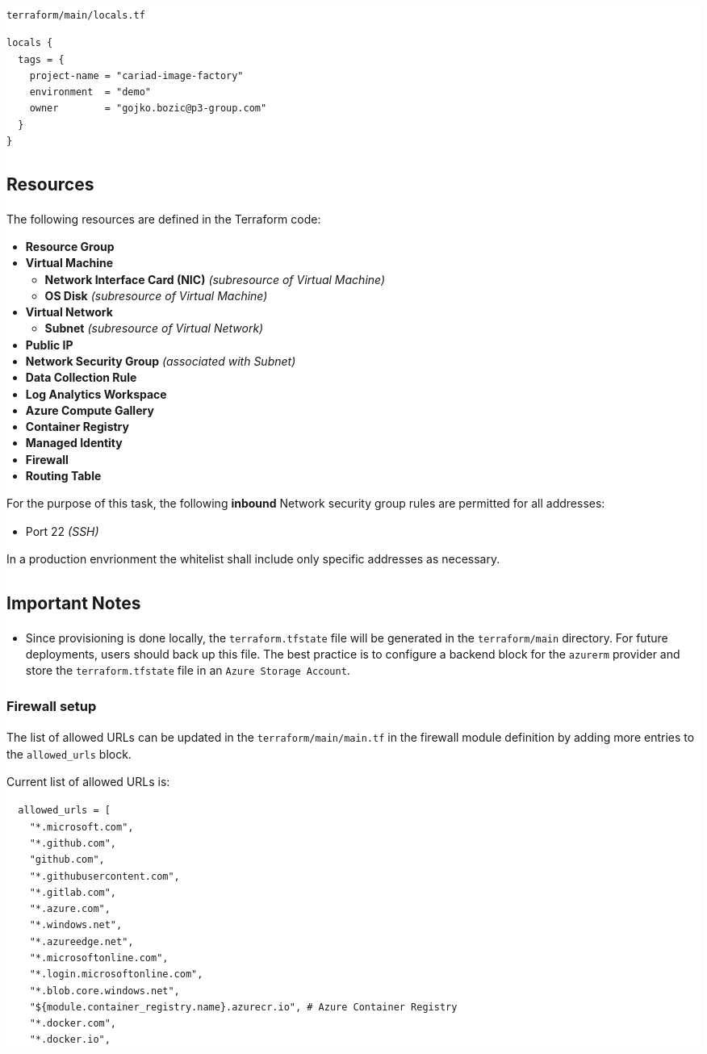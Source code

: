 `terraform/main/locals.tf`
```hcl
locals {
  tags = {
    project-name = "cariad-image-factory"
    environment  = "demo"
    owner        = "gojko.bozic@p3-group.com"
  }
}
```

## Resources

The following resources are defined in the Terraform code:

- **Resource Group**
- **Virtual Machine**
   - **Network Interface Card (NIC)** *(subresource of Virtual Machine)*
   - **OS Disk** *(subresource of Virtual Machine)*
- **Virtual Network**
   - **Subnet** *(subresource of Virtual Network)*
- **Public IP**
- **Network Security Group** *(associated with Subnet)*
- **Data Collection Rule**
- **Log Analytics Workspace**
- **Azure Compute Gallery**
- **Container Registry**
- **Managed Identity**
- **Firewall**
- **Routing Table**

For the purpose of this task, the following **inbound** Network security group rules are permitted for all addresses:

- Port 22 *(SSH)*

In a production envrionment the whitelist shall include only specific addresses as necessary.

## Important Notes
- Since provisioning is done locally, the `terraform.tfstate` file will be generated in the `terraform/main` directory. For future deployments, users should back up this file. The best practice is to configure a backend block for the `azurerm` provider and store the `terraform.tfstate` file in an `Azure Storage Account`.

### Firewall setup
The list of allowed URLs can be updated in the `terraform/main/main.tf` in the firewall module definition by adding more entries to the `allowed_urls` block. 

Current list of allowed URLs is:
```hcl
  allowed_urls = [
    "*.microsoft.com",
    "*.github.com",
    "github.com",
    "*.githubusercontent.com",
    "*.gitlab.com",
    "*.azure.com",
    "*.windows.net",
    "*.azureedge.net",
    "*.microsoftonline.com",
    "*.login.microsoftonline.com",
    "*.blob.core.windows.net",
    "${module.container_registry.name}.azurecr.io", # Azure Container Registry
    "*.docker.com",
    "*.docker.io",
```